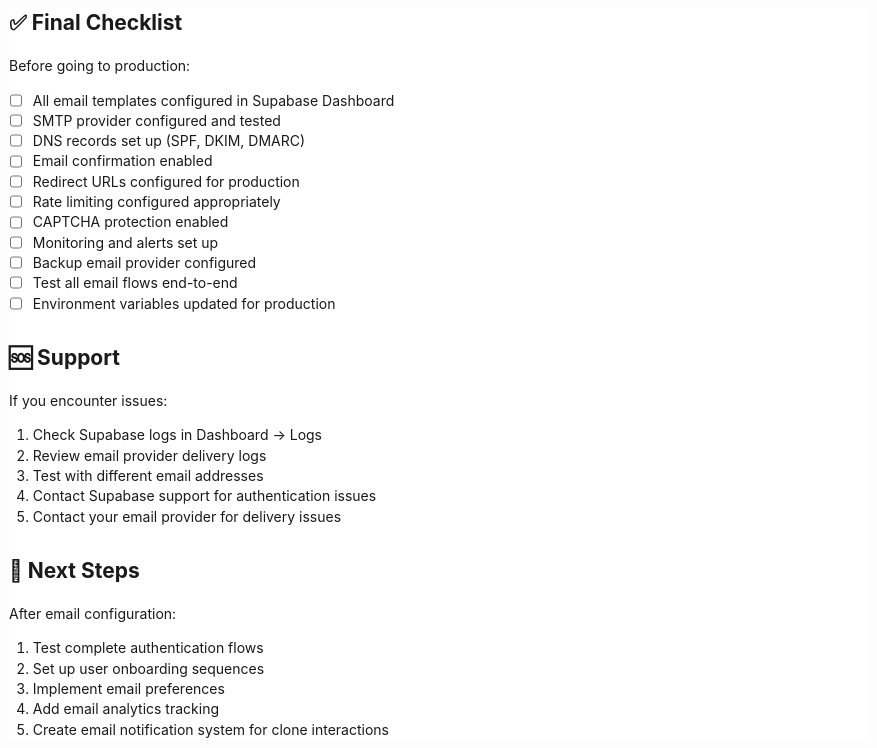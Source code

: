 ## ✅ Final Checklist

Before going to production:

- [ ] All email templates configured in Supabase Dashboard
- [ ] SMTP provider configured and tested
- [ ] DNS records set up (SPF, DKIM, DMARC)
- [ ] Email confirmation enabled
- [ ] Redirect URLs configured for production
- [ ] Rate limiting configured appropriately
- [ ] CAPTCHA protection enabled
- [ ] Monitoring and alerts set up
- [ ] Backup email provider configured
- [ ] Test all email flows end-to-end
- [ ] Environment variables updated for production

## 🆘 Support

If you encounter issues:
1. Check Supabase logs in Dashboard → Logs
2. Review email provider delivery logs
3. Test with different email addresses
4. Contact Supabase support for authentication issues
5. Contact your email provider for delivery issues

## 🚀 Next Steps

After email configuration:
1. Test complete authentication flows
2. Set up user onboarding sequences
3. Implement email preferences
4. Add email analytics tracking
5. Create email notification system for clone interactions